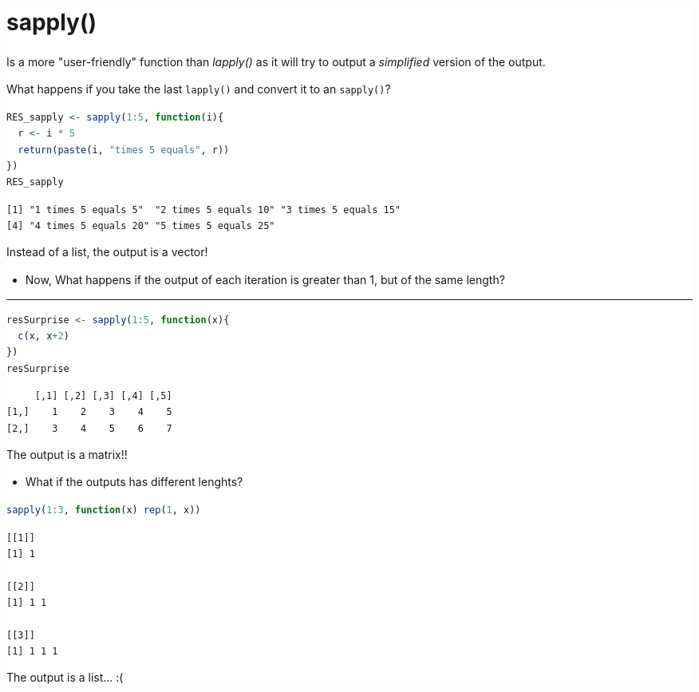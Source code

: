 sapply()
=========
Is a more "user-friendly" function than *lapply()* as it will try to output
a *simplified* version of the output.

What happens if you take the last `lapply()` and convert it to an `sapply()`?


```r
RES_sapply <- sapply(1:5, function(i){
  r <- i * 5
  return(paste(i, "times 5 equals", r))
})
RES_sapply
```

```
[1] "1 times 5 equals 5"  "2 times 5 equals 10" "3 times 5 equals 15"
[4] "4 times 5 equals 20" "5 times 5 equals 25"
```

Instead of a list, the output is a vector!

- Now, What happens if the output of each iteration is greater than 1, but of
the same length?

---


```r
resSurprise <- sapply(1:5, function(x){
  c(x, x+2)
})
resSurprise
```

```
     [,1] [,2] [,3] [,4] [,5]
[1,]    1    2    3    4    5
[2,]    3    4    5    6    7
```
The output is a matrix!!

- What if the outputs has different lenghts?

```r
sapply(1:3, function(x) rep(1, x))
```

```
[[1]]
[1] 1

[[2]]
[1] 1 1

[[3]]
[1] 1 1 1
```
The output is a list...  :(
